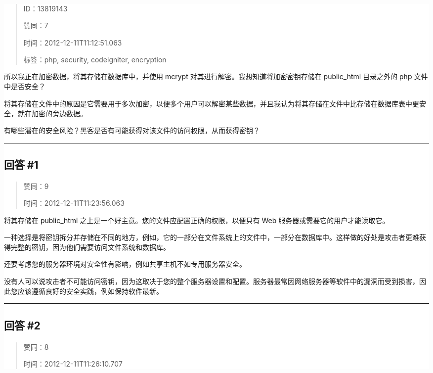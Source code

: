 > ID：13819143
> 
> 赞同：7
> 
> 时间：2012-12-11T11:12:51.063
> 
> 标签：php, security, codeigniter, encryption

所以我正在加密数据，将其存储在数据库中，并使用 mcrypt 对其进行解密。我想知道将加密密钥存储在 public_html 目录之外的 php 文件中是否安全？

将其存储在文件中的原因是它需要用于多次加密，以便多个用户可以解密某些数据，并且我认为将其存储在文件中比存储在数据库表中更安全，就在加密的旁边数据。

有哪些潜在的安全风险？黑客是否有可能获得对该文件的访问权限，从而获得密钥？

* * *

## 回答 #1

> 赞同：9
> 
> 时间：2012-12-11T11:23:56.063

将其存储在 public_html 之上是一个好主意。您的文件应配置正确的权限，以便只有 Web 服务器或需要它的用户才能读取它。

一种选择是将密钥拆分并存储在不同的地方，例如，它的一部分在文件系统上的文件中，一部分在数据库中。这样做的好处是攻击者更难获得完整的密钥，因为他们需要访问文件系统和数据库。

还要考虑您的服务器环境对安全性有影响，例如共享主机不如专用服务器安全。

没有人可以说攻击者不可能访问密钥，因为这取决于您的整个服务器设置和配置。服务器最常因网络服务器等软件中的漏洞而受到损害，因此您应该遵循良好的安全实践，例如保持软件最新。

* * *

## 回答 #2

> 赞同：8
> 
> 时间：2012-12-11T11:26:10.707

